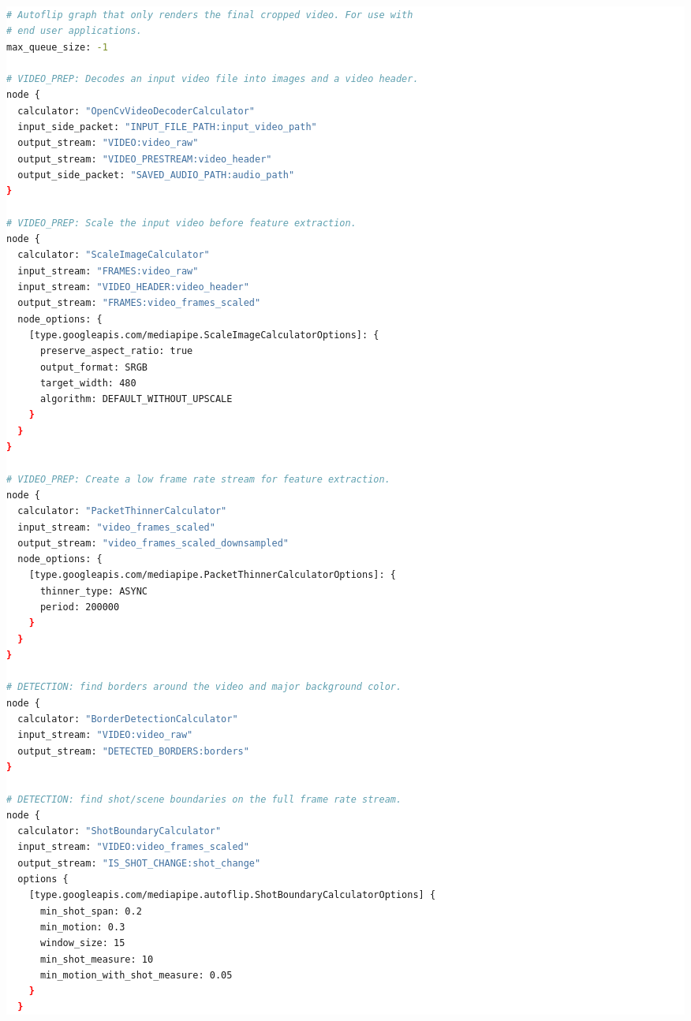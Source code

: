 ```bash
# Autoflip graph that only renders the final cropped video. For use with
# end user applications.
max_queue_size: -1

# VIDEO_PREP: Decodes an input video file into images and a video header.
node {
  calculator: "OpenCvVideoDecoderCalculator"
  input_side_packet: "INPUT_FILE_PATH:input_video_path"
  output_stream: "VIDEO:video_raw"
  output_stream: "VIDEO_PRESTREAM:video_header"
  output_side_packet: "SAVED_AUDIO_PATH:audio_path"
}

# VIDEO_PREP: Scale the input video before feature extraction.
node {
  calculator: "ScaleImageCalculator"
  input_stream: "FRAMES:video_raw"
  input_stream: "VIDEO_HEADER:video_header"
  output_stream: "FRAMES:video_frames_scaled"
  node_options: {
    [type.googleapis.com/mediapipe.ScaleImageCalculatorOptions]: {
      preserve_aspect_ratio: true
      output_format: SRGB
      target_width: 480
      algorithm: DEFAULT_WITHOUT_UPSCALE
    }
  }
}

# VIDEO_PREP: Create a low frame rate stream for feature extraction.
node {
  calculator: "PacketThinnerCalculator"
  input_stream: "video_frames_scaled"
  output_stream: "video_frames_scaled_downsampled"
  node_options: {
    [type.googleapis.com/mediapipe.PacketThinnerCalculatorOptions]: {
      thinner_type: ASYNC
      period: 200000
    }
  }
}

# DETECTION: find borders around the video and major background color.
node {
  calculator: "BorderDetectionCalculator"
  input_stream: "VIDEO:video_raw"
  output_stream: "DETECTED_BORDERS:borders"
}

# DETECTION: find shot/scene boundaries on the full frame rate stream.
node {
  calculator: "ShotBoundaryCalculator"
  input_stream: "VIDEO:video_frames_scaled"
  output_stream: "IS_SHOT_CHANGE:shot_change"
  options {
    [type.googleapis.com/mediapipe.autoflip.ShotBoundaryCalculatorOptions] {
      min_shot_span: 0.2
      min_motion: 0.3
      window_size: 15
      min_shot_measure: 10
      min_motion_with_shot_measure: 0.05
    }
  }
```